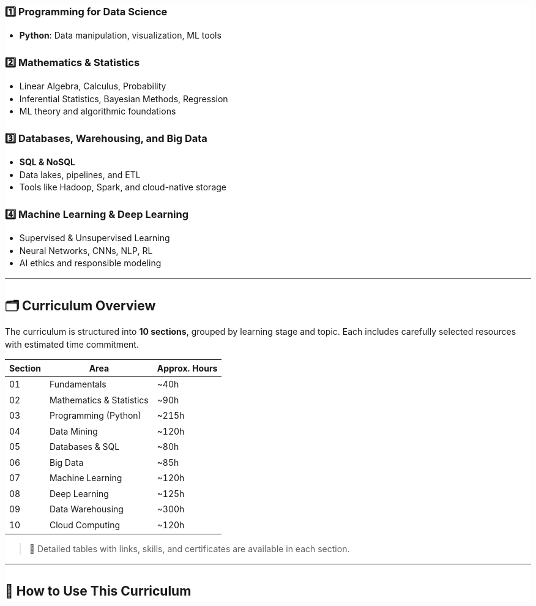 ### 1️⃣ Programming for Data Science
- **Python**: Data manipulation, visualization, ML tools

### 2️⃣ Mathematics & Statistics
- Linear Algebra, Calculus, Probability
- Inferential Statistics, Bayesian Methods, Regression
- ML theory and algorithmic foundations

### 3️⃣ Databases, Warehousing, and Big Data
- **SQL & NoSQL**
- Data lakes, pipelines, and ETL
- Tools like Hadoop, Spark, and cloud-native storage

### 4️⃣ Machine Learning & Deep Learning
- Supervised & Unsupervised Learning
- Neural Networks, CNNs, NLP, RL
- AI ethics and responsible modeling

---

## 🗂️ Curriculum Overview

The curriculum is structured into **10 sections**, grouped by learning stage and topic. Each includes carefully selected resources with estimated time commitment.

| Section | Area | Approx. Hours |
|--------|------|----------------|
| 01 | Fundamentals | ~40h |
| 02 | Mathematics & Statistics | ~90h |
| 03 | Programming (Python) | ~215h |
| 04 | Data Mining | ~120h |
| 05 | Databases & SQL | ~80h |
| 06 | Big Data | ~85h |
| 07 | Machine Learning | ~120h |
| 08 | Deep Learning | ~125h |
| 09 | Data Warehousing | ~300h |
| 10 | Cloud Computing | ~120h |

> 🧩 Detailed tables with links, skills, and certificates are available in each section.

---

## 📌 How to Use This Curriculum
